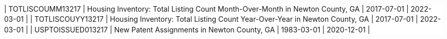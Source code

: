 | TOTLISCOUMM13217          | Housing Inventory: Total Listing Count Month-Over-Month in Newton County, GA                                                                                               | 2017-07-01          | 2022-03-01        |
| TOTLISCOUYY13217          | Housing Inventory: Total Listing Count Year-Over-Year in Newton County, GA                                                                                                 | 2017-07-01          | 2022-03-01        |
| USPTOISSUED013217         | New Patent Assignments in Newton County, GA                                                                                                                                | 1983-03-01          | 2020-12-01        |